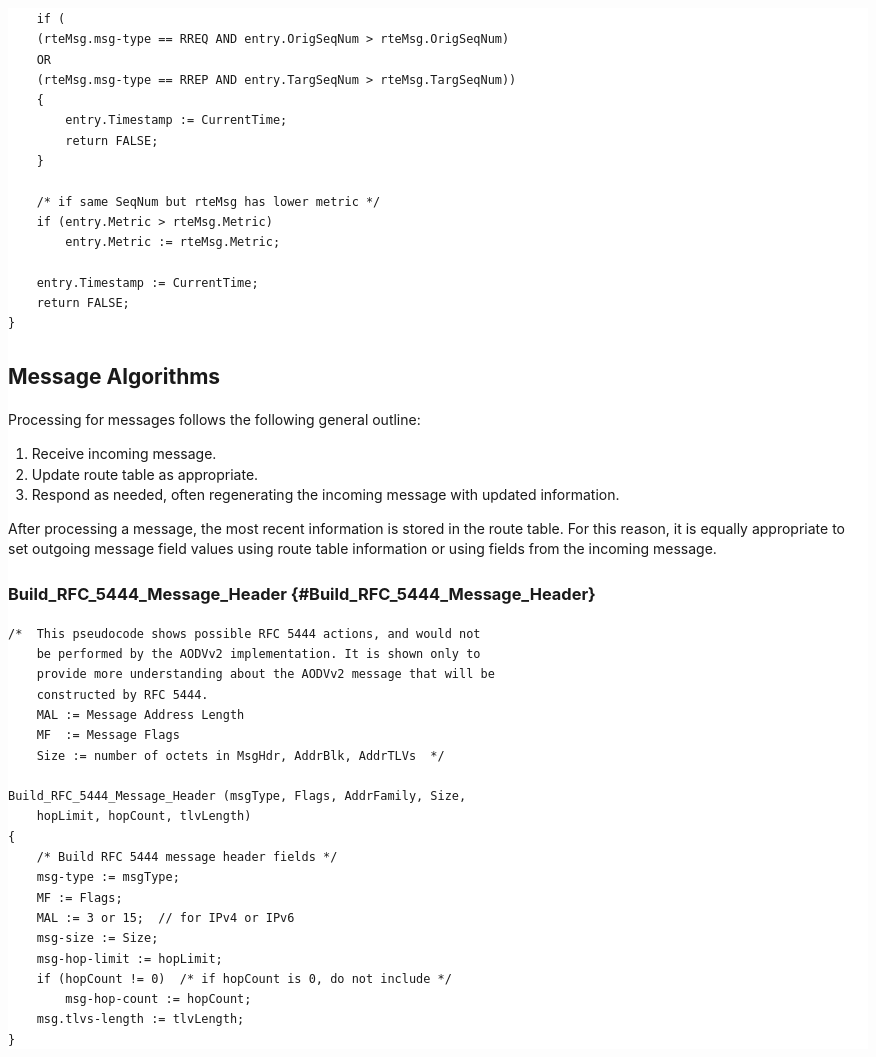 ~~~~~~
	if ( 
	(rteMsg.msg-type == RREQ AND entry.OrigSeqNum > rteMsg.OrigSeqNum)
	OR
	(rteMsg.msg-type == RREP AND entry.TargSeqNum > rteMsg.TargSeqNum))
	{
		entry.Timestamp := CurrentTime;
		return FALSE;
	}

	/* if same SeqNum but rteMsg has lower metric */
	if (entry.Metric > rteMsg.Metric)
		entry.Metric := rteMsg.Metric;

	entry.Timestamp := CurrentTime;
	return FALSE;
}
~~~~~~


## Message Algorithms

Processing for messages follows the following general outline:

1.  Receive incoming message.
1.  Update route table as appropriate.
1.  Respond as needed, often regenerating the incoming message with
    updated information.

After processing a message, the most recent information is stored in the route table.  For this reason,
it is equally appropriate to set outgoing message field values using route table information or using 
fields from the incoming message.

### Build_RFC_5444_Message_Header  {#Build_RFC_5444_Message_Header}

~~~~~~
/* 	This pseudocode shows possible RFC 5444 actions, and would not 
	be performed by the AODVv2 implementation. It is shown only to 
	provide more understanding about the AODVv2 message that will be 
	constructed by RFC 5444.
	MAL := Message Address Length
	MF  := Message Flags
	Size := number of octets in MsgHdr, AddrBlk, AddrTLVs  */

Build_RFC_5444_Message_Header (msgType, Flags, AddrFamily, Size, 
	hopLimit, hopCount, tlvLength)
{
	/* Build RFC 5444 message header fields */
	msg-type := msgType;
	MF := Flags;
	MAL := 3 or 15;  // for IPv4 or IPv6
	msg-size := Size;
	msg-hop-limit := hopLimit;
	if (hopCount != 0)  /* if hopCount is 0, do not include */
		msg-hop-count := hopCount;
	msg.tlvs-length := tlvLength;
}
~~~~~~
